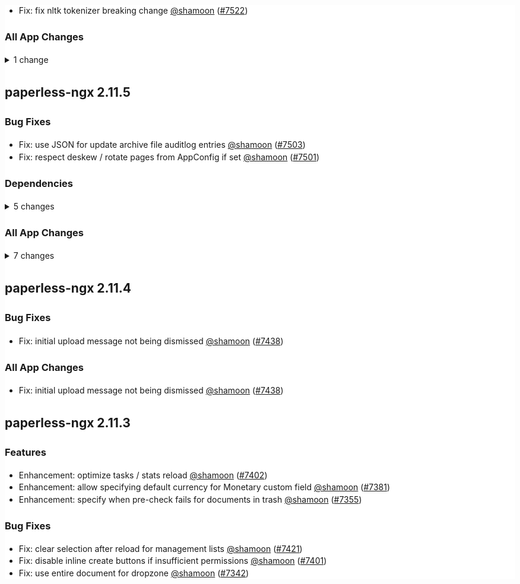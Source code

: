 -   Fix: fix nltk tokenizer breaking change [@shamoon](https://github.com/shamoon) ([#7522](https://github.com/paperless-ngx/paperless-ngx/pull/7522))

### All App Changes

<details><summary>1 change</summary></details>

## paperless-ngx 2.11.5

### Bug Fixes

-   Fix: use JSON for update archive file auditlog entries [@shamoon](https://github.com/shamoon) ([#7503](https://github.com/paperless-ngx/paperless-ngx/pull/7503))
-   Fix: respect deskew / rotate pages from AppConfig if set [@shamoon](https://github.com/shamoon) ([#7501](https://github.com/paperless-ngx/paperless-ngx/pull/7501))

### Dependencies

<details><summary>5 changes</summary></details>

### All App Changes

<details><summary>7 changes</summary></details>

## paperless-ngx 2.11.4

### Bug Fixes

-   Fix: initial upload message not being dismissed [@shamoon](https://github.com/shamoon) ([#7438](https://github.com/paperless-ngx/paperless-ngx/pull/7438))

### All App Changes

-   Fix: initial upload message not being dismissed [@shamoon](https://github.com/shamoon) ([#7438](https://github.com/paperless-ngx/paperless-ngx/pull/7438))

## paperless-ngx 2.11.3

### Features

-   Enhancement: optimize tasks / stats reload [@shamoon](https://github.com/shamoon) ([#7402](https://github.com/paperless-ngx/paperless-ngx/pull/7402))
-   Enhancement: allow specifying default currency for Monetary custom field [@shamoon](https://github.com/shamoon) ([#7381](https://github.com/paperless-ngx/paperless-ngx/pull/7381))
-   Enhancement: specify when pre-check fails for documents in trash [@shamoon](https://github.com/shamoon) ([#7355](https://github.com/paperless-ngx/paperless-ngx/pull/7355))

### Bug Fixes

-   Fix: clear selection after reload for management lists [@shamoon](https://github.com/shamoon) ([#7421](https://github.com/paperless-ngx/paperless-ngx/pull/7421))
-   Fix: disable inline create buttons if insufficient permissions [@shamoon](https://github.com/shamoon) ([#7401](https://github.com/paperless-ngx/paperless-ngx/pull/7401))
-   Fix: use entire document for dropzone [@shamoon](https://github.com/shamoon) ([#7342](https://github.com/paperless-ngx/paperless-ngx/pull/7342))

